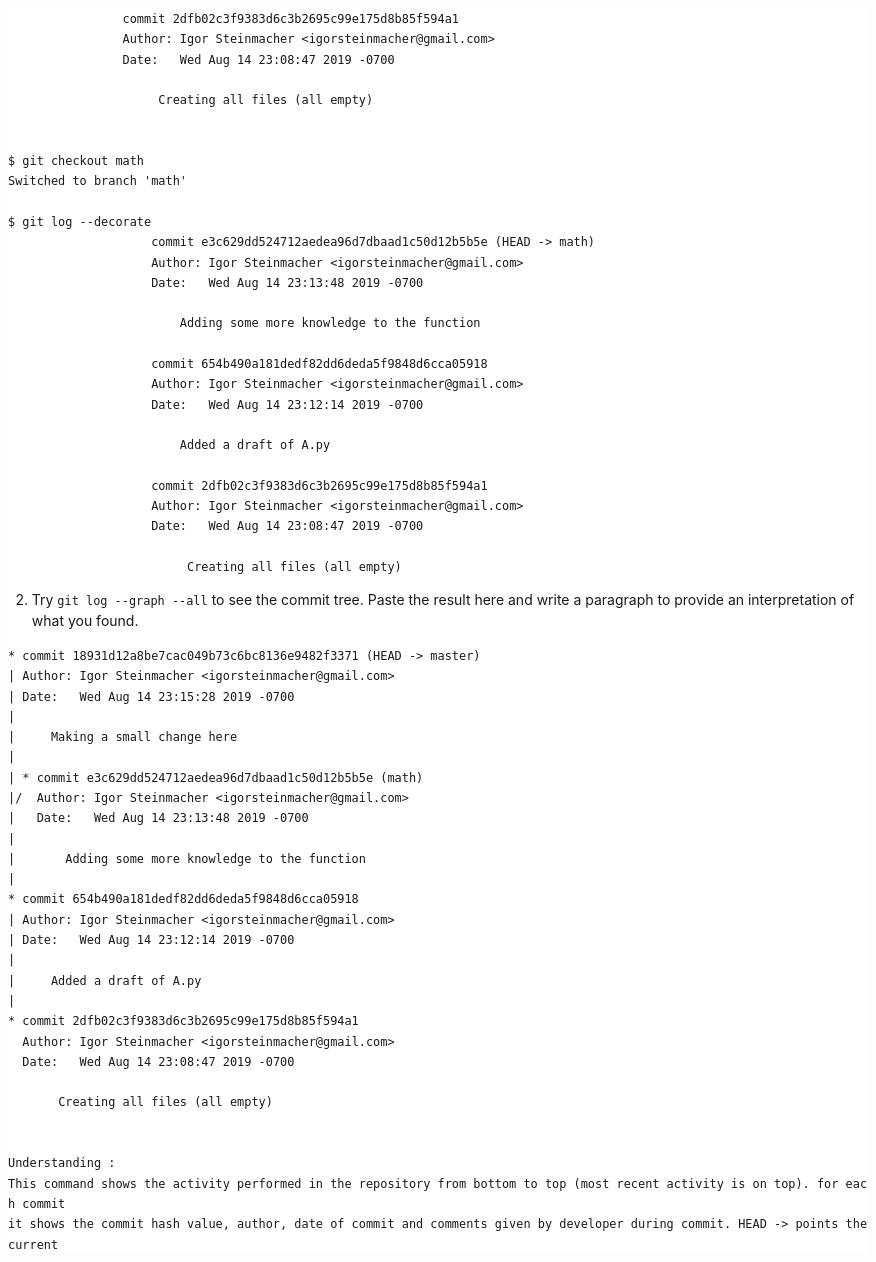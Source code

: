 ```
                commit 2dfb02c3f9383d6c3b2695c99e175d8b85f594a1
                Author: Igor Steinmacher <igorsteinmacher@gmail.com>
                Date:   Wed Aug 14 23:08:47 2019 -0700

                     Creating all files (all empty)


$ git checkout math
Switched to branch 'math'

$ git log --decorate
                    commit e3c629dd524712aedea96d7dbaad1c50d12b5b5e (HEAD -> math)
                    Author: Igor Steinmacher <igorsteinmacher@gmail.com>
                    Date:   Wed Aug 14 23:13:48 2019 -0700

                        Adding some more knowledge to the function

                    commit 654b490a181dedf82dd6deda5f9848d6cca05918
                    Author: Igor Steinmacher <igorsteinmacher@gmail.com>
                    Date:   Wed Aug 14 23:12:14 2019 -0700

                        Added a draft of A.py

                    commit 2dfb02c3f9383d6c3b2695c99e175d8b85f594a1
                    Author: Igor Steinmacher <igorsteinmacher@gmail.com>
                    Date:   Wed Aug 14 23:08:47 2019 -0700

                         Creating all files (all empty)

```

2. Try `git log --graph --all` to see the commit tree. Paste the result here and write a paragraph to provide an interpretation of what you found.
```
* commit 18931d12a8be7cac049b73c6bc8136e9482f3371 (HEAD -> master)
| Author: Igor Steinmacher <igorsteinmacher@gmail.com>
| Date:   Wed Aug 14 23:15:28 2019 -0700
|
|     Making a small change here
|
| * commit e3c629dd524712aedea96d7dbaad1c50d12b5b5e (math)
|/  Author: Igor Steinmacher <igorsteinmacher@gmail.com>
|   Date:   Wed Aug 14 23:13:48 2019 -0700
|
|       Adding some more knowledge to the function
|
* commit 654b490a181dedf82dd6deda5f9848d6cca05918
| Author: Igor Steinmacher <igorsteinmacher@gmail.com>
| Date:   Wed Aug 14 23:12:14 2019 -0700
|
|     Added a draft of A.py
|
* commit 2dfb02c3f9383d6c3b2695c99e175d8b85f594a1
  Author: Igor Steinmacher <igorsteinmacher@gmail.com>
  Date:   Wed Aug 14 23:08:47 2019 -0700

       Creating all files (all empty)


Understanding :
This command shows the activity performed in the repository from bottom to top (most recent activity is on top). for each commit 
it shows the commit hash value, author, date of commit and comments given by developer during commit. HEAD -> points the current 
```
